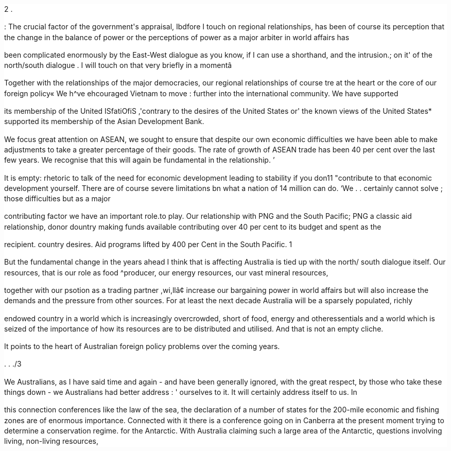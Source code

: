  2 .

 :  The crucial factor of the government's appraisal, Ibdfore I touch on regional relationships,  has been of course  its perception that the change in the balance of power or the  perceptions of power as a major arbiter in world affairs has 

 been complicated enormously by the East-West dialogue as you  know,  if I can use a shorthand, and the intrusion.; on it' of the  north/south dialogue . I will touch on that very briefly in a  momentâ

 Together with the relationships of the major democracies,   our regional relationships of course tre at the heart or the  core of our foreign policy« We h^ve ehcouraged Vietnam to move  :  further into the international community. We have supported 

 its membership of the United ISfatiOfiS ,'contrary to the desires  of the United States or' the known views of the United States*  supported its membership of the Asian Development Bank.

 We focus great attention on ASEAN,  we sought to  ensure that despite our own economic difficulties we have been  able to make adjustments to take a greater percentage of their  goods. The rate of growth of ASEAN trade has been 40 per cent  over the last few years. We recognise that this will again  be fundamental in the relationship. ’

 It is empty: rhetoric to talk of the need for economic  development leading to stability if you don11 "contribute to  that economic development yourself. There are of course severe  limitations bn what a nation of 14 million can do. ‘We . .   certainly cannot solve ; those difficulties but as a major 

 contributing factor we have an important role.to play. Our  relationship with PNG and the South Pacific; PNG a classic  aid relationship, donor dountry making funds available  contributing over 40 per cent to its budget and spent as the 

 recipient.  country desires. Aid programs lifted by 400 per  Cent in the South Pacific. 1

 But the fundamental change in the years ahead I  think that is affecting Australia is tied up with the north/  south dialogue itself. Our resources,  that is our role as  food ^producer, our energy resources,  our vast mineral resources,  

 together with our psotion as a trading partner ,wi,llâ¢ increase  our bargaining power in world affairs but will also increase  the demands and the pressure from other sources. For at least  the next decade Australia will be a sparsely populated, richly 

 endowed country in a world which is increasingly overcrowded,  short of food, energy and otheressentials and a world which  is seized of the importance of how its resources are to be  distributed and utilised. And that is not an empty cliche.

 It points to the heart of Australian foreign policy problems  over the coming years.

 . . ./3

 We Australians, as I have said time and again - and  have been generally ignored, with the great respect,  by those  who take these things down - we Australians had better address :  '   ourselves to it. It will certainly address itself to us. In 

 this connection conferences like the law of the sea, the  declaration of a number of states for the 200-mile economic  and fishing zones are of enormous importance. Connected with  it there is a conference going on in Canberra at the present  moment trying to determine a conservation regime.  for the  Antarctic. With Australia claiming such a large area of the  Antarctic,  questions involving living, non-living resources, 
